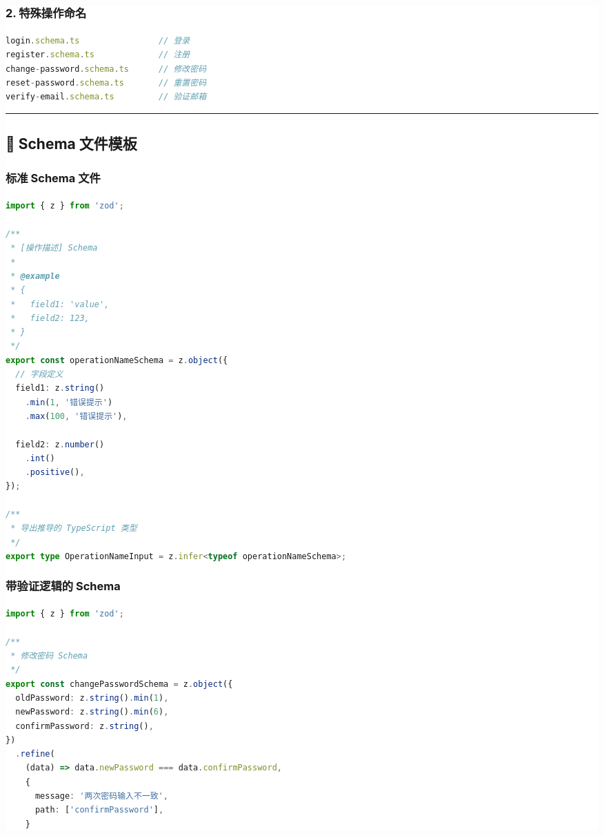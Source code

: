 ### 2. 特殊操作命名

```typescript
login.schema.ts                // 登录
register.schema.ts             // 注册
change-password.schema.ts      // 修改密码
reset-password.schema.ts       // 重置密码
verify-email.schema.ts         // 验证邮箱
```

---

## 🔧 Schema 文件模板

### 标准 Schema 文件

```typescript
import { z } from 'zod';

/**
 * [操作描述] Schema
 * 
 * @example
 * {
 *   field1: 'value',
 *   field2: 123,
 * }
 */
export const operationNameSchema = z.object({
  // 字段定义
  field1: z.string()
    .min(1, '错误提示')
    .max(100, '错误提示'),
  
  field2: z.number()
    .int()
    .positive(),
});

/**
 * 导出推导的 TypeScript 类型
 */
export type OperationNameInput = z.infer<typeof operationNameSchema>;
```

### 带验证逻辑的 Schema

```typescript
import { z } from 'zod';

/**
 * 修改密码 Schema
 */
export const changePasswordSchema = z.object({
  oldPassword: z.string().min(1),
  newPassword: z.string().min(6),
  confirmPassword: z.string(),
})
  .refine(
    (data) => data.newPassword === data.confirmPassword,
    {
      message: '两次密码输入不一致',
      path: ['confirmPassword'],
    }
```